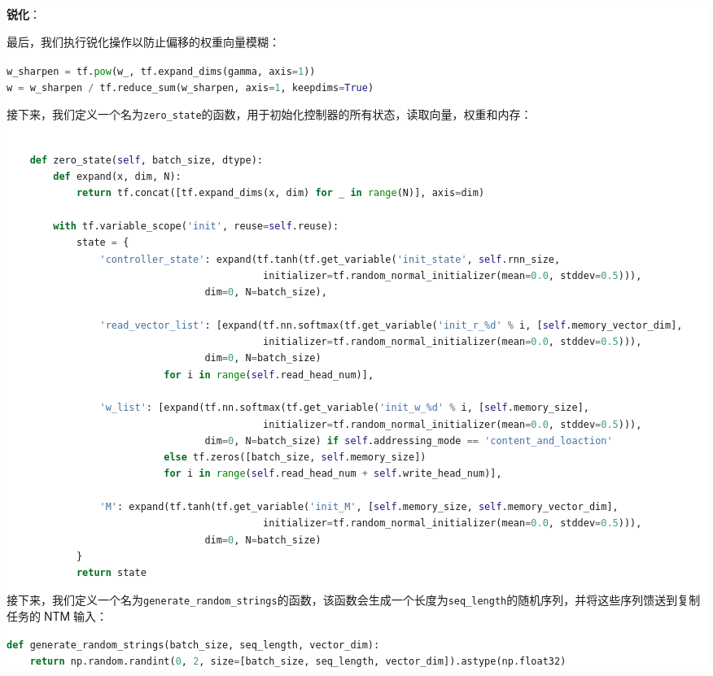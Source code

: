 **锐化**：

最后，我们执行锐化操作以防止偏移的权重向量模糊：

```py
w_sharpen = tf.pow(w_, tf.expand_dims(gamma, axis=1))
w = w_sharpen / tf.reduce_sum(w_sharpen, axis=1, keepdims=True)
```

接下来，我们定义一个名为`zero_state`的函数，用于初始化控制器的所有状态，读取向量，权重和内存：

```py

    def zero_state(self, batch_size, dtype):
        def expand(x, dim, N):
            return tf.concat([tf.expand_dims(x, dim) for _ in range(N)], axis=dim)

        with tf.variable_scope('init', reuse=self.reuse):
            state = {
                'controller_state': expand(tf.tanh(tf.get_variable('init_state', self.rnn_size,
                                            initializer=tf.random_normal_initializer(mean=0.0, stddev=0.5))),
                                  dim=0, N=batch_size),

                'read_vector_list': [expand(tf.nn.softmax(tf.get_variable('init_r_%d' % i, [self.memory_vector_dim],
                                            initializer=tf.random_normal_initializer(mean=0.0, stddev=0.5))),
                                  dim=0, N=batch_size)
                           for i in range(self.read_head_num)],

                'w_list': [expand(tf.nn.softmax(tf.get_variable('init_w_%d' % i, [self.memory_size],
                                            initializer=tf.random_normal_initializer(mean=0.0, stddev=0.5))),
                                  dim=0, N=batch_size) if self.addressing_mode == 'content_and_loaction'
                           else tf.zeros([batch_size, self.memory_size])
                           for i in range(self.read_head_num + self.write_head_num)],

                'M': expand(tf.tanh(tf.get_variable('init_M', [self.memory_size, self.memory_vector_dim],
                                            initializer=tf.random_normal_initializer(mean=0.0, stddev=0.5))),
                                  dim=0, N=batch_size)
            }
            return state
```

接下来，我们定义一个名为`generate_random_strings`的函数，该函数会生成一个长度为`seq_length`的随机序列，并将这些序列馈送到复制任务的 NTM 输入：

```py
def generate_random_strings(batch_size, seq_length, vector_dim):
    return np.random.randint(0, 2, size=[batch_size, seq_length, vector_dim]).astype(np.float32)
```
